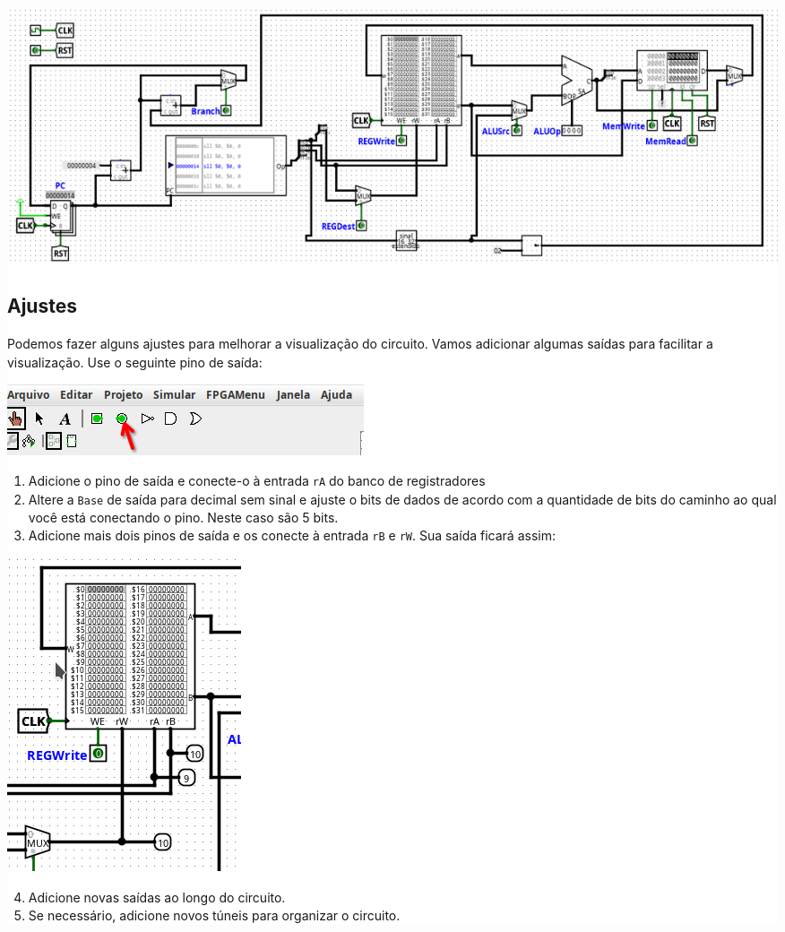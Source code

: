 ![imagem do circuito](images/lab2/final1.png)

## Ajustes   
Podemos fazer alguns ajustes para melhorar a visualização do circuito. Vamos adicionar algumas saídas para facilitar a visualização. Use o seguinte pino de saída:

![imagem do circuito](images/lab2/saida.png)

1. Adicione o pino de saída e conecte-o à entrada `rA` do banco de registradores
2. Altere a `Base` de saída para decimal sem sinal e ajuste o bits de dados de acordo com a quantidade de bits do caminho ao qual você está conectando o pino. Neste caso são 5 bits.
3. Adicione mais dois pinos de saída e os conecte à entrada `rB` e `rW`. Sua saída ficará assim:

![imagem do circuito](images/lab2/saida2.png)

4. Adicione novas saídas ao longo do circuito.
5. Se necessário, adicione novos túneis para organizar o circuito.

[def]: lab